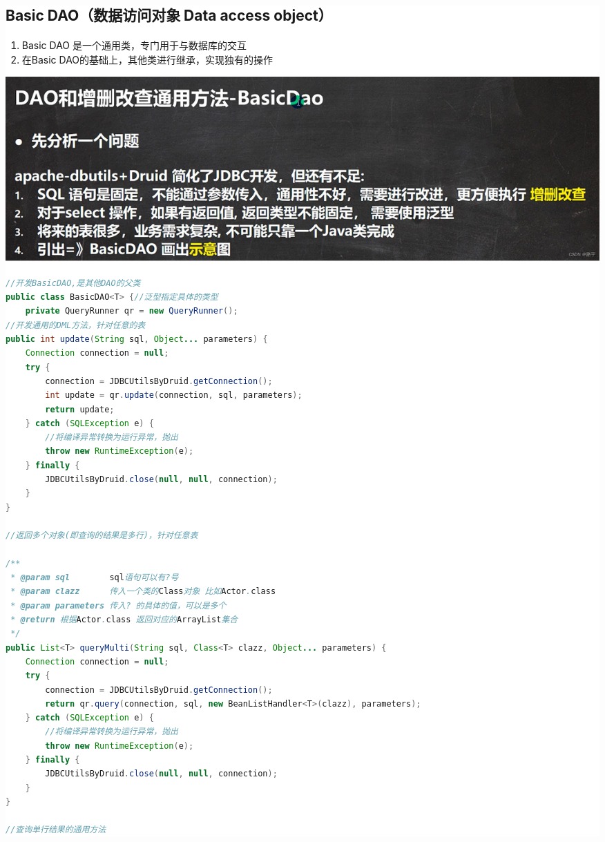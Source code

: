 

## Basic DAO（数据访问对象 Data access object）

1. Basic DAO 是一个通用类，专门用于与数据库的交互
2. 在Basic DAO的基础上，其他类进行继承，实现独有的操作

![](assets/Snipaste_2023-07-21_12-36-34.png)



```java
//开发BasicDAO,是其他DAO的父类
public class BasicDAO<T> {//泛型指定具体的类型
    private QueryRunner qr = new QueryRunner();
//开发通用的DML方法，针对任意的表
public int update(String sql, Object... parameters) {
    Connection connection = null;
    try {
        connection = JDBCUtilsByDruid.getConnection();
        int update = qr.update(connection, sql, parameters);
        return update;
    } catch (SQLException e) {
        //将编译异常转换为运行异常，抛出
        throw new RuntimeException(e);
    } finally {
        JDBCUtilsByDruid.close(null, null, connection);
    }
}

//返回多个对象(即查询的结果是多行)，针对任意表

/**
 * @param sql        sql语句可以有?号
 * @param clazz      传入一个类的Class对象 比如Actor.class
 * @param parameters 传入? 的具体的值，可以是多个
 * @return 根据Actor.class 返回对应的ArrayList集合
 */
public List<T> queryMulti(String sql, Class<T> clazz, Object... parameters) {
    Connection connection = null;
    try {
        connection = JDBCUtilsByDruid.getConnection();
        return qr.query(connection, sql, new BeanListHandler<T>(clazz), parameters);
    } catch (SQLException e) {
        //将编译异常转换为运行异常，抛出
        throw new RuntimeException(e);
    } finally {
        JDBCUtilsByDruid.close(null, null, connection);
    }
}

//查询单行结果的通用方法
```